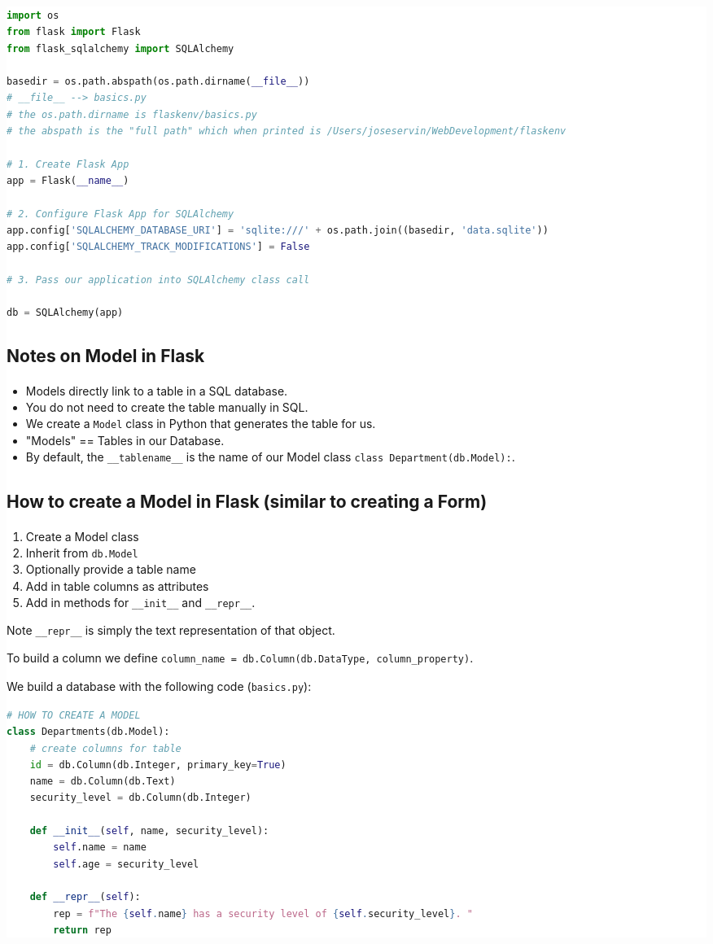 ```python
import os
from flask import Flask
from flask_sqlalchemy import SQLAlchemy

basedir = os.path.abspath(os.path.dirname(__file__))
# __file__ --> basics.py
# the os.path.dirname is flaskenv/basics.py
# the abspath is the "full path" which when printed is /Users/joseservin/WebDevelopment/flaskenv

# 1. Create Flask App
app = Flask(__name__)

# 2. Configure Flask App for SQLAlchemy
app.config['SQLALCHEMY_DATABASE_URI'] = 'sqlite:///' + os.path.join((basedir, 'data.sqlite'))
app.config['SQLALCHEMY_TRACK_MODIFICATIONS'] = False

# 3. Pass our application into SQLAlchemy class call

db = SQLAlchemy(app)

```

## Notes on Model in Flask

* Models directly link to a table in a SQL database.
* You do not need to create the table manually in SQL.
* We create a `Model` class in Python that generates the table for us.
* "Models" == Tables in our Database.
* By default, the `__tablename__` is the name of our Model class `class Department(db.Model):`.

## How to create a Model in Flask (similar to creating a Form)

1. Create a Model class
2. Inherit from `db.Model`
3. Optionally provide a table name
4. Add in table columns as attributes
5. Add in methods for `__init__` and `__repr__`.

Note `__repr__` is simply the text representation of that object. <br>

To build a column we define `column_name = db.Column(db.DataType, column_property)`.

We build a database with the following code (`basics.py`):

```python
# HOW TO CREATE A MODEL
class Departments(db.Model):
    # create columns for table
    id = db.Column(db.Integer, primary_key=True)
    name = db.Column(db.Text)
    security_level = db.Column(db.Integer)

    def __init__(self, name, security_level):
        self.name = name
        self.age = security_level

    def __repr__(self):
        rep = f"The {self.name} has a security level of {self.security_level}. "
        return rep

```
